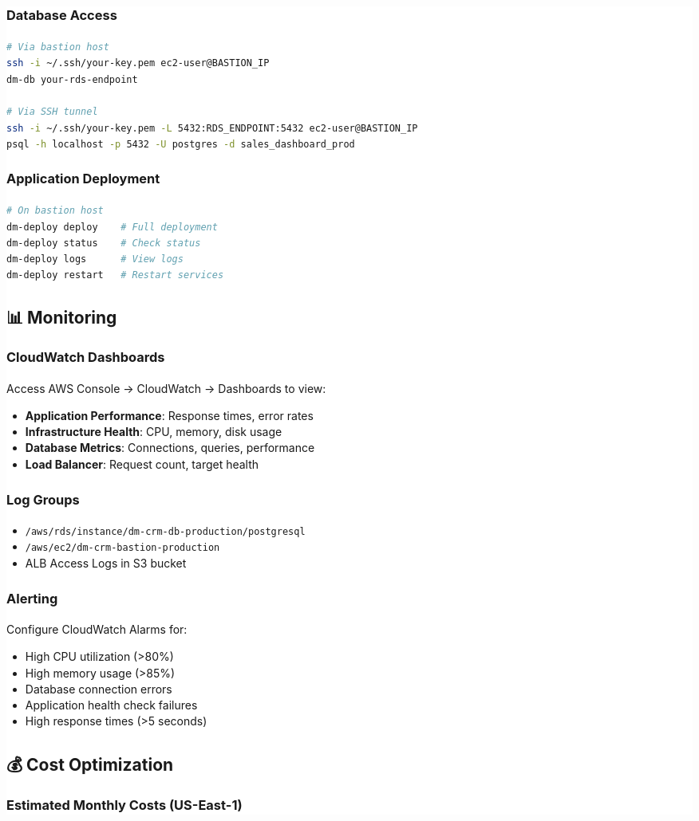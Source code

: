### Database Access

```bash
# Via bastion host
ssh -i ~/.ssh/your-key.pem ec2-user@BASTION_IP
dm-db your-rds-endpoint

# Via SSH tunnel
ssh -i ~/.ssh/your-key.pem -L 5432:RDS_ENDPOINT:5432 ec2-user@BASTION_IP
psql -h localhost -p 5432 -U postgres -d sales_dashboard_prod
```

### Application Deployment

```bash
# On bastion host
dm-deploy deploy    # Full deployment
dm-deploy status    # Check status
dm-deploy logs      # View logs
dm-deploy restart   # Restart services
```

## 📊 Monitoring

### CloudWatch Dashboards

Access AWS Console → CloudWatch → Dashboards to view:

- **Application Performance**: Response times, error rates
- **Infrastructure Health**: CPU, memory, disk usage
- **Database Metrics**: Connections, queries, performance
- **Load Balancer**: Request count, target health

### Log Groups

- `/aws/rds/instance/dm-crm-db-production/postgresql`
- `/aws/ec2/dm-crm-bastion-production`
- ALB Access Logs in S3 bucket

### Alerting

Configure CloudWatch Alarms for:

- High CPU utilization (>80%)
- High memory usage (>85%)
- Database connection errors
- Application health check failures
- High response times (>5 seconds)

## 💰 Cost Optimization

### Estimated Monthly Costs (US-East-1)
